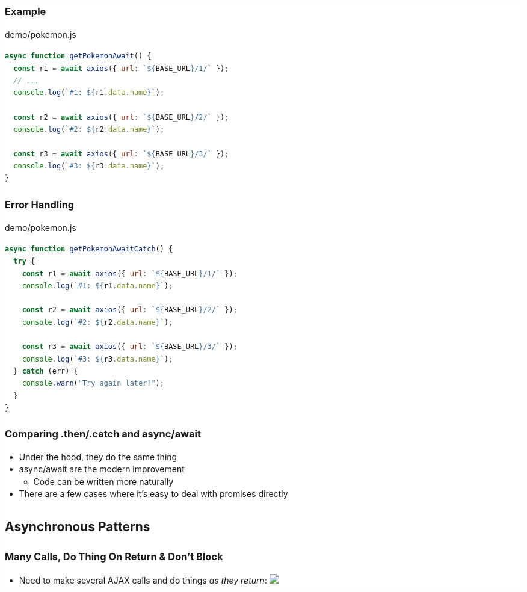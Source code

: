 ### Example

demo/pokemon.js
```js
async function getPokemonAwait() {
  const r1 = await axios({ url: `${BASE_URL}/1/` });
  // ...
  console.log(`#1: ${r1.data.name}`);

  const r2 = await axios({ url: `${BASE_URL}/2/` });
  console.log(`#2: ${r2.data.name}`);

  const r3 = await axios({ url: `${BASE_URL}/3/` });
  console.log(`#3: ${r3.data.name}`);
}
```

### Error Handling

demo/pokemon.js
```js
async function getPokemonAwaitCatch() {
  try {
    const r1 = await axios({ url: `${BASE_URL}/1/` });
    console.log(`#1: ${r1.data.name}`);

    const r2 = await axios({ url: `${BASE_URL}/2/` });
    console.log(`#2: ${r2.data.name}`);

    const r3 = await axios({ url: `${BASE_URL}/3/` });
    console.log(`#3: ${r3.data.name}`);
  } catch (err) {
    console.warn("Try again later!");
  }
}
```

### Comparing .then/.catch and async/await

-   Under the hood, they do the same thing
-   async/await are the modern improvement
    -   Code can be written more naturally
-   There are a few cases where it’s easy to deal with promises directly

## Asynchronous Patterns

### Many Calls, Do Thing On Return & Don’t Block

- Need to make several AJAX calls and do things _as they return_:
![](../assets/image/js-async-1680523876877.jpeg)
